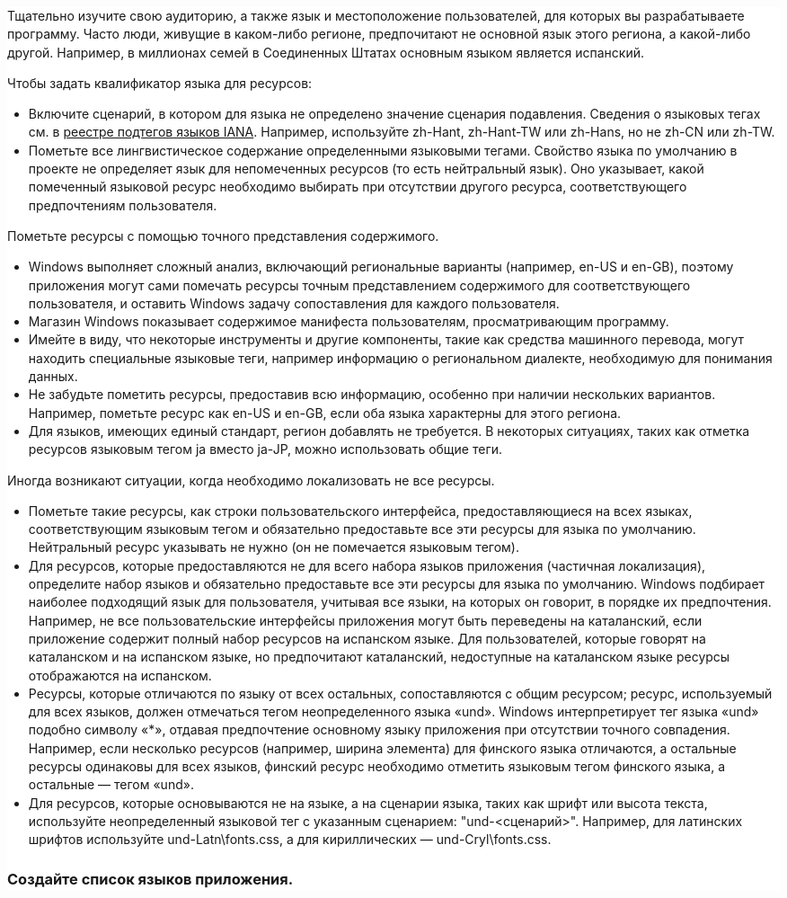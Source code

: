 Тщательно изучите свою аудиторию, а также язык и местоположение пользователей, для которых вы разрабатываете программу. Часто люди, живущие в каком-либо регионе, предпочитают не основной язык этого региона, а какой-либо другой. Например, в миллионах семей в Соединенных Штатах основным языком является испанский.

Чтобы задать квалификатор языка для ресурсов:

-   Включите сценарий, в котором для языка не определено значение сценария подавления. Сведения о языковых тегах см. в [реестре подтегов языков IANA](http://go.microsoft.com/fwlink/p/?linkid=227303). Например, используйте zh-Hant, zh-Hant-TW или zh-Hans, но не zh-CN или zh-TW.
-   Пометьте все лингвистическое содержание определенными языковыми тегами. Свойство языка по умолчанию в проекте не определяет язык для непомеченных ресурсов (то есть нейтральный язык). Оно указывает, какой помеченный языковой ресурс необходимо выбирать при отсутствии другого ресурса, соответствующего предпочтениям пользователя.

Пометьте ресурсы с помощью точного представления содержимого.

-   Windows выполняет сложный анализ, включающий региональные варианты (например, en-US и en-GB), поэтому приложения могут сами помечать ресурсы точным представлением содержимого для соответствующего пользователя, и оставить Windows задачу сопоставления для каждого пользователя.
-   Магазин Windows показывает содержимое манифеста пользователям, просматривающим программу.
-   Имейте в виду, что некоторые инструменты и другие компоненты, такие как средства машинного перевода, могут находить специальные языковые теги, например информацию о региональном диалекте, необходимую для понимания данных.
-   Не забудьте пометить ресурсы, предоставив всю информацию, особенно при наличии нескольких вариантов. Например, пометьте ресурс как en-US и en-GB, если оба языка характерны для этого региона.
-   Для языков, имеющих единый стандарт, регион добавлять не требуется. В некоторых ситуациях, таких как отметка ресурсов языковым тегом ja вместо ja-JP, можно использовать общие теги.

Иногда возникают ситуации, когда необходимо локализовать не все ресурсы.

-   Пометьте такие ресурсы, как строки пользовательского интерфейса, предоставляющиеся на всех языках, соответствующим языковым тегом и обязательно предоставьте все эти ресурсы для языка по умолчанию. Нейтральный ресурс указывать не нужно (он не помечается языковым тегом).
-   Для ресурсов, которые предоставляются не для всего набора языков приложения (частичная локализация), определите набор языков и обязательно предоставьте все эти ресурсы для языка по умолчанию. Windows подбирает наиболее подходящий язык для пользователя, учитывая все языки, на которых он говорит, в порядке их предпочтения. Например, не все пользовательские интерфейсы приложения могут быть переведены на каталанский, если приложение содержит полный набор ресурсов на испанском языке. Для пользователей, которые говорят на каталанском и на испанском языке, но предпочитают каталанский, недоступные на каталанском языке ресурсы отображаются на испанском.
-   Ресурсы, которые отличаются по языку от всех остальных, сопоставляются с общим ресурсом; ресурс, используемый для всех языков, должен отмечаться тегом неопределенного языка «und». Windows интерпретирует тег языка «und» подобно символу «\*», отдавая предпочтение основному языку приложения при отсутствии точного совпадения. Например, если несколько ресурсов (например, ширина элемента) для финского языка отличаются, а остальные ресурсы одинаковы для всех языков, финский ресурс необходимо отметить языковым тегом финского языка, а остальные — тегом «und».
-   Для ресурсов, которые основываются не на языке, а на сценарии языка, таких как шрифт или высота текста, используйте неопределенный языковой тег с указанным сценарием: "und-&lt;сценарий&gt;". Например, для латинских шрифтов используйте und-Latn\\fonts.css, а для кириллических — und-Cryl\\fonts.css.

### <span id="Create_the_application_language_list."></span><span id="create_the_application_language_list."></span><span id="CREATE_THE_APPLICATION_LANGUAGE_LIST."></span>Создайте список языков приложения.
